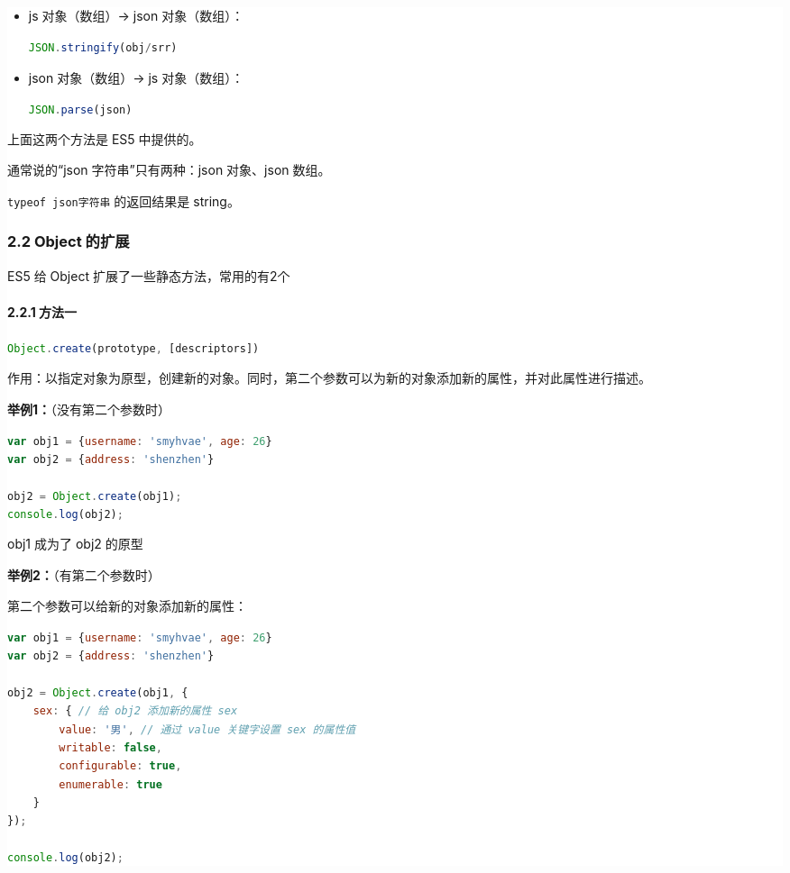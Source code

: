* js 对象（数组）-> json 对象（数组）：

  ```javascript
  JSON.stringify(obj/srr)
  ```

* json 对象（数组）-> js 对象（数组）：

  ```javascript
  JSON.parse(json)
  ```

上面这两个方法是 ES5 中提供的。

通常说的“json 字符串”只有两种：json 对象、json 数组。

`typeof json字符串` 的返回结果是 string。



### 2.2 Object 的扩展

ES5 给 Object 扩展了一些静态方法，常用的有2个

#### 2.2.1 方法一

```javascript
Object.create(prototype, [descriptors])
```

作用：以指定对象为原型，创建新的对象。同时，第二个参数可以为新的对象添加新的属性，并对此属性进行描述。

**举例1：**（没有第二个参数时）

```javascript
var obj1 = {username: 'smyhvae', age: 26}
var obj2 = {address: 'shenzhen'}

obj2 = Object.create(obj1);
console.log(obj2);
```

obj1 成为了 obj2 的原型

**举例2：**（有第二个参数时）

第二个参数可以给新的对象添加新的属性：

```javascript
var obj1 = {username: 'smyhvae', age: 26}
var obj2 = {address: 'shenzhen'}

obj2 = Object.create(obj1, {
    sex: { // 给 obj2 添加新的属性 sex
        value: '男', // 通过 value 关键字设置 sex 的属性值
        writable: false,
        configurable: true,
        enumerable: true
    }
});

console.log(obj2);
```
